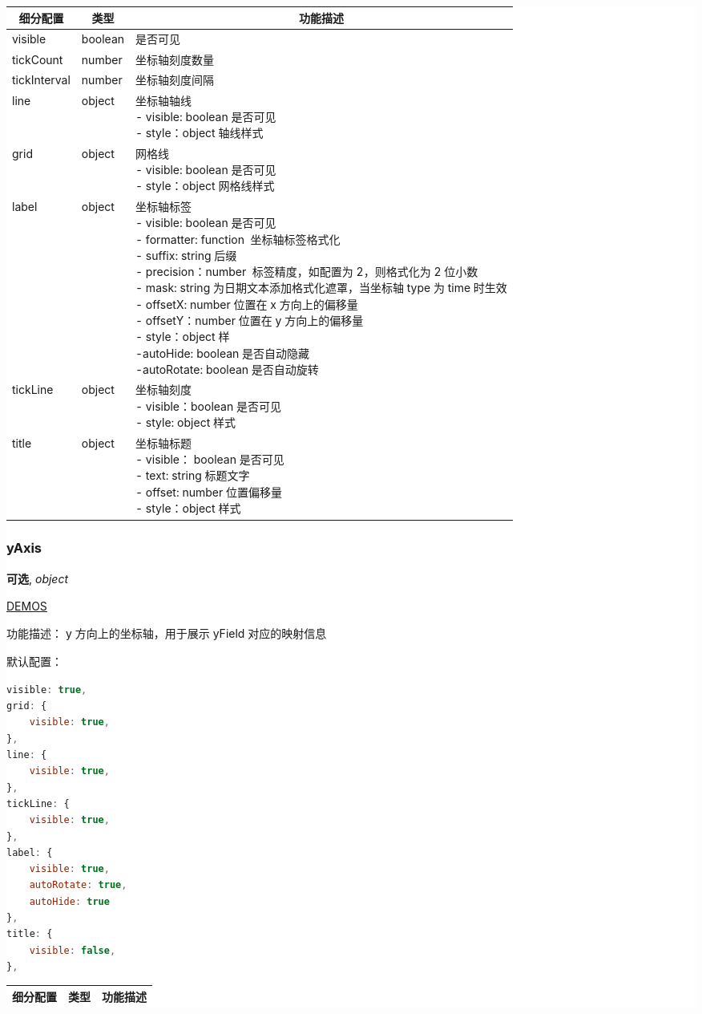 | 细分配置     | 类型    | 功能描述                                                                                                                                                                                                                                                                                                                                                                                                                                                             |
| ------------ | ------- | -------------------------------------------------------------------------------------------------------------------------------------------------------------------------------------------------------------------------------------------------------------------------------------------------------------------------------------------------------------------------------------------------------------------------------------------------------------------- |
| visible      | boolean | 是否可见                                                                                                                                                                                                                                                                                                                                                                                                                                                             |
| tickCount    | number  | 坐标轴刻度数量                                                                                                                                                                                                                                                                                                                                                                                                                                                       |
| tickInterval | number  | 坐标轴刻度间隔                                                                                                                                                                                                                                                                                                                                                                                                                                                       |
| line         | object  | 坐标轴轴线<br />- visible: boolean 是否可见<br />- style：object 轴线样式<br />                                                                                                                                                                                                                                                                                                                                                                                      |
| grid         | object  | 网格线<br />- visible: boolean 是否可见<br />- style：object 网格线样式<br />                                                                                                                                                                                                                                                                                                                                                                                        |
| label        | object  | 坐标轴标签<br />- visible: boolean 是否可见<br />- formatter: function  坐标轴标签格式化<br />- suffix: string 后缀<br />- precision：number  标签精度，如配置为 2，则格式化为 2 位小数<br />- mask: string 为日期文本添加格式化遮罩，当坐标轴 type 为 time 时生效<br />- offsetX: number 位置在 x 方向上的偏移量<br />- offsetY：number 位置在 y 方向上的偏移量<br />- style：object 样<br /> -autoHide: boolean 是否自动隐藏<br/>-autoRotate: boolean 是否自动旋转 |
| tickLine     | object  | 坐标轴刻度<br />- visible：boolean 是否可见<br />- style: object 样式<br />                                                                                                                                                                                                                                                                                                                                                                                          |
| title        | object  | 坐标轴标题<br />- visible： boolean 是否可见<br />- text: string 标题文字<br />- offset: number 位置偏移量<br />- style：object 样式<br />                                                                                                                                                                                                                                                                                                                           |

### yAxis

**可选**, _object_

[DEMOS](../../general/axis)

功能描述： y 方向上的坐标轴，用于展示 yField 对应的映射信息

默认配置：

```js
visible: true,
grid: {
    visible: true,
},
line: {
    visible: true,
},
tickLine: {
    visible: true,
},
label: {
    visible: true,
    autoRotate: true,
    autoHide: true
},
title: {
    visible: false,
},
```

| 细分配置     | 类型    | 功能描述                                                                                                                                                                                                                                                                                                                                                                                      |
| ------------ | ------- | --------------------------------------------------------------------------------------------------------------------------------------------------------------------------------------------------------------------------------------------------------------------------------------------------------------------------------------------------------------------------------------------- |